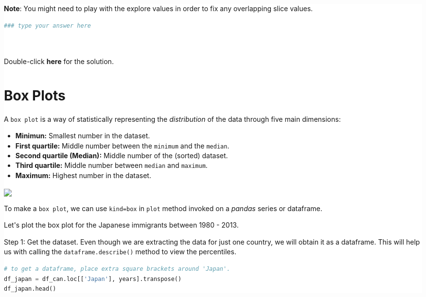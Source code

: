 **Note**: You might need to play with the explore values in order to fix any overlapping slice values.


```python
### type your answer here




```

Double-click __here__ for the solution.










# Box Plots <a id="8"></a>

A `box plot` is a way of statistically representing the *distribution* of the data through five main dimensions: 

- **Minimun:** Smallest number in the dataset.
- **First quartile:** Middle number between the `minimum` and the `median`.
- **Second quartile (Median):** Middle number of the (sorted) dataset.
- **Third quartile:** Middle number between `median` and `maximum`.
- **Maximum:** Highest number in the dataset.

<img src="https://ibm.box.com/shared/static/9nkxsfihu8mgt1go2kfasf61sywlu123.png" width=440, align="center">

To make a `box plot`, we can use `kind=box` in `plot` method invoked on a *pandas* series or dataframe.

Let's plot the box plot for the Japanese immigrants between 1980 - 2013.

Step 1: Get the dataset. Even though we are extracting the data for just one country, we will obtain it as a dataframe. This will help us with calling the `dataframe.describe()` method to view the percentiles.


```python
# to get a dataframe, place extra square brackets around 'Japan'.
df_japan = df_can.loc[['Japan'], years].transpose()
df_japan.head()
```




<div>
<style scoped>
    .dataframe tbody tr th:only-of-type {
        vertical-align: middle;
    }
